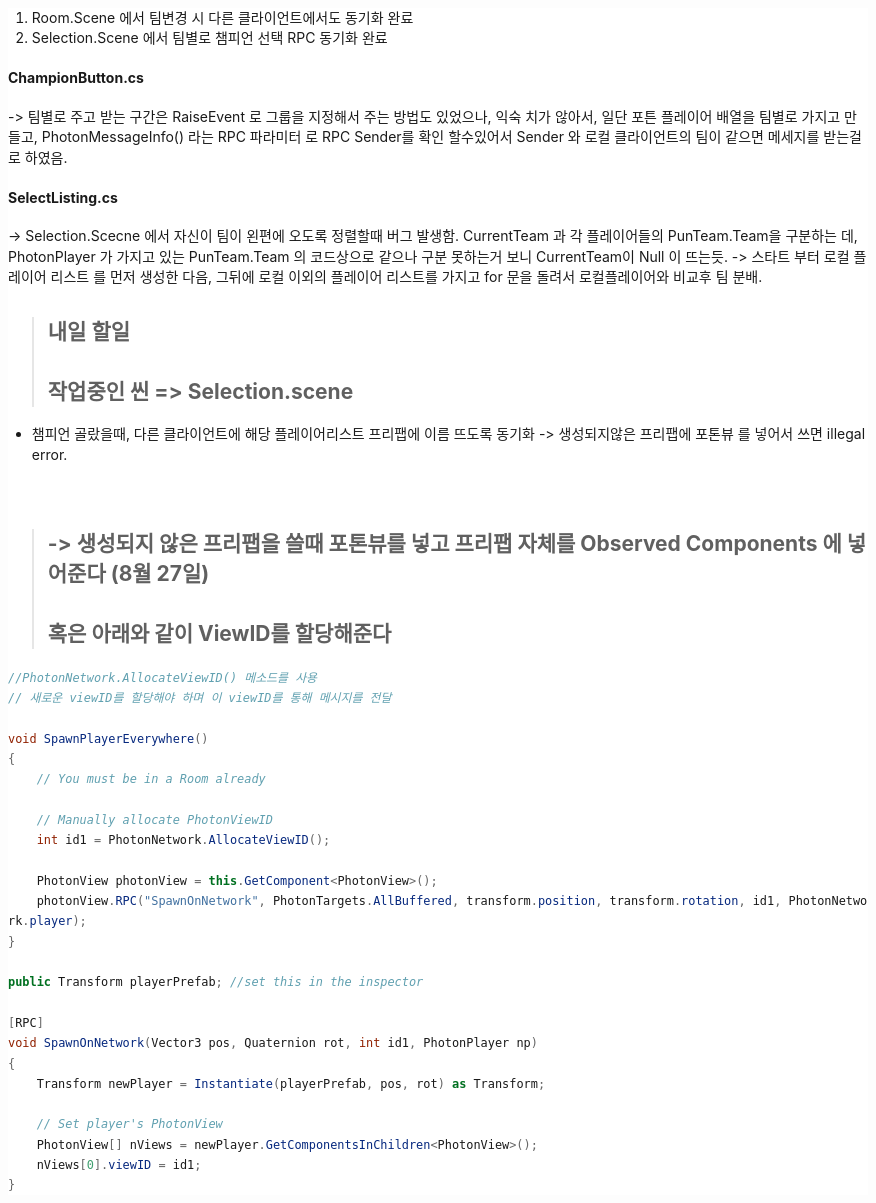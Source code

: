 1. Room.Scene 에서 팀변경 시 다른 클라이언트에서도 동기화 완료
2. Selection.Scene 에서 팀별로 챔피언 선택 RPC 동기화 완료

#### ChampionButton.cs
-> 팀별로 주고 받는 구간은 RaiseEvent 로 그룹을 지정해서 주는 방법도 있었으나, 익숙 치가 않아서, 일단 포튼 플레이어 배열을 팀별로 가지고 만들고, PhotonMessageInfo() 라는 RPC 파라미터 로 RPC Sender를 확인 할수있어서 Sender 와 로컬 클라이언트의 팀이 같으면 메세지를 받는걸로 하였음.

#### SelectListing.cs
-> Selection.Scecne 에서 자신이 팀이 왼편에 오도록 정렬할때 버그 발생함. CurrentTeam 과 각 플레이어들의 PunTeam.Team을 구분하는 데, PhotonPlayer 가 가지고 있는 PunTeam.Team 의 코드상으로 같으나 구분 못하는거 보니 CurrentTeam이 Null 이 뜨는듯.
-> 스타트 부터 로컬 플레이어 리스트 를 먼저 생성한 다음, 그뒤에 로컬 이외의 플레이어 리스트를 가지고 for 문을 돌려서 로컬플레이어와 비교후 팀 분배.



> ## 내일 할일  
> ## 작업중인 씬 => Selection.scene

+ 챔피언 골랐을때, 다른 클라이언트에 해당 플레이어리스트 프리팹에
이름 뜨도록 동기화
-> 생성되지않은 프리팹에 포톤뷰 를 넣어서 쓰면 illegal error.

<br>

> ## -> 생성되지 않은 프리팹을 쓸때 포톤뷰를 넣고 프리팹 자체를 Observed Components 에 넣어준다 (8월 27일)
> ## 혹은  아래와 같이 ViewID를 할당해준다
```csharp
//PhotonNetwork.AllocateViewID() 메소드를 사용
// 새로운 viewID를 할당해야 하며 이 viewID를 통해 메시지를 전달

void SpawnPlayerEverywhere()
{
    // You must be in a Room already

    // Manually allocate PhotonViewID
    int id1 = PhotonNetwork.AllocateViewID();

    PhotonView photonView = this.GetComponent<PhotonView>();
    photonView.RPC("SpawnOnNetwork", PhotonTargets.AllBuffered, transform.position, transform.rotation, id1, PhotonNetwork.player);
}

public Transform playerPrefab; //set this in the inspector

[RPC]
void SpawnOnNetwork(Vector3 pos, Quaternion rot, int id1, PhotonPlayer np)
{
    Transform newPlayer = Instantiate(playerPrefab, pos, rot) as Transform;

    // Set player's PhotonView
    PhotonView[] nViews = newPlayer.GetComponentsInChildren<PhotonView>();
    nViews[0].viewID = id1;
}
```

